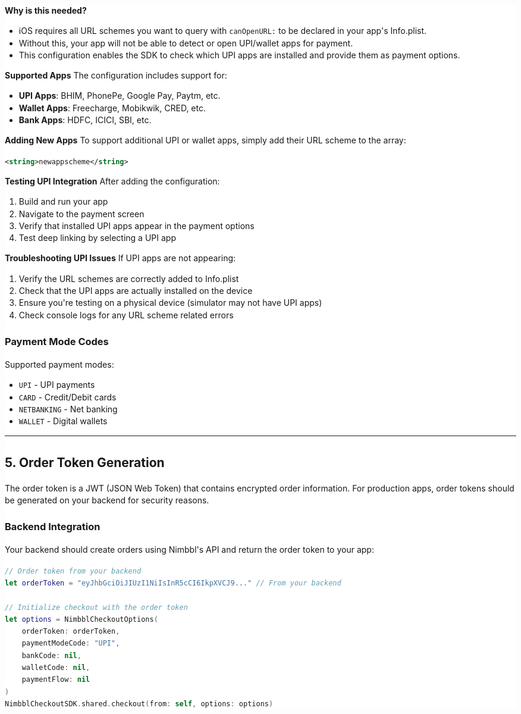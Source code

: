 **Why is this needed?**
- iOS requires all URL schemes you want to query with `canOpenURL:` to be declared in your app's Info.plist.
- Without this, your app will not be able to detect or open UPI/wallet apps for payment.
- This configuration enables the SDK to check which UPI apps are installed and provide them as payment options.

**Supported Apps**
The configuration includes support for:
- **UPI Apps**: BHIM, PhonePe, Google Pay, Paytm, etc.
- **Wallet Apps**: Freecharge, Mobikwik, CRED, etc.
- **Bank Apps**: HDFC, ICICI, SBI, etc.

**Adding New Apps**
To support additional UPI or wallet apps, simply add their URL scheme to the array:

```xml
<string>newappscheme</string>
```

**Testing UPI Integration**
After adding the configuration:
1. Build and run your app
2. Navigate to the payment screen
3. Verify that installed UPI apps appear in the payment options
4. Test deep linking by selecting a UPI app

**Troubleshooting UPI Issues**
If UPI apps are not appearing:
1. Verify the URL schemes are correctly added to Info.plist
2. Check that the UPI apps are actually installed on the device
3. Ensure you're testing on a physical device (simulator may not have UPI apps)
4. Check console logs for any URL scheme related errors

### Payment Mode Codes
Supported payment modes:
- `UPI` - UPI payments
- `CARD` - Credit/Debit cards
- `NETBANKING` - Net banking
- `WALLET` - Digital wallets

---

## 5. Order Token Generation

The order token is a JWT (JSON Web Token) that contains encrypted order information. For production apps, order tokens should be generated on your backend for security reasons.

### Backend Integration
Your backend should create orders using Nimbbl's API and return the order token to your app:

```swift
// Order token from your backend
let orderToken = "eyJhbGciOiJIUzI1NiIsInR5cCI6IkpXVCJ9..." // From your backend

// Initialize checkout with the order token
let options = NimbblCheckoutOptions(
    orderToken: orderToken,
    paymentModeCode: "UPI",
    bankCode: nil,
    walletCode: nil,
    paymentFlow: nil
)
NimbblCheckoutSDK.shared.checkout(from: self, options: options)
```
